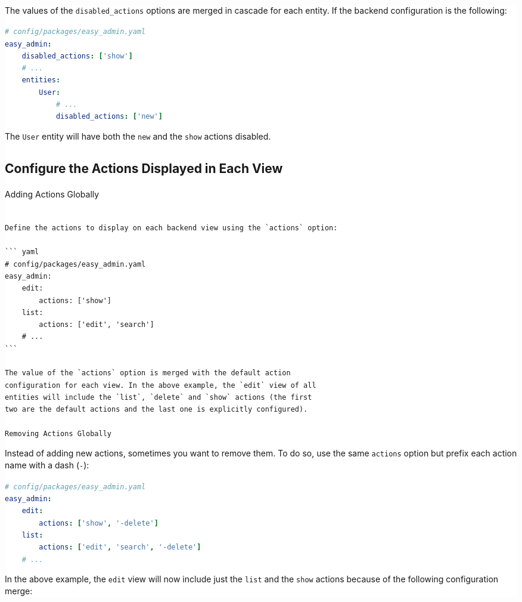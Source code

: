 The values of the `disabled_actions` options are merged in cascade for each
entity. If the backend configuration is the following:

``` yaml
# config/packages/easy_admin.yaml
easy_admin:
    disabled_actions: ['show']
    # ...
    entities:
        User:
            # ...
            disabled_actions: ['new']
```

The `User` entity will have both the `new` and the `show` actions disabled.

## Configure the Actions Displayed in Each View

Adding Actions Globally
~~~~~~~~~~~~~~~~~~~~~~~

Define the actions to display on each backend view using the `actions` option:

``` yaml
# config/packages/easy_admin.yaml
easy_admin:
    edit:
        actions: ['show']
    list:
        actions: ['edit', 'search']
    # ...
```

The value of the `actions` option is merged with the default action
configuration for each view. In the above example, the `edit` view of all
entities will include the `list`, `delete` and `show` actions (the first
two are the default actions and the last one is explicitly configured).

Removing Actions Globally
~~~~~~~~~~~~~~~~~~~~~~~~~

Instead of adding new actions, sometimes you want to remove them. To do so, use
the same `actions` option but prefix each action name with a dash (``-``):

``` yaml
# config/packages/easy_admin.yaml
easy_admin:
    edit:
        actions: ['show', '-delete']
    list:
        actions: ['edit', 'search', '-delete']
    # ...
```

In the above example, the `edit` view will now include just the `list` and
the `show` actions because of the following configuration merge:
